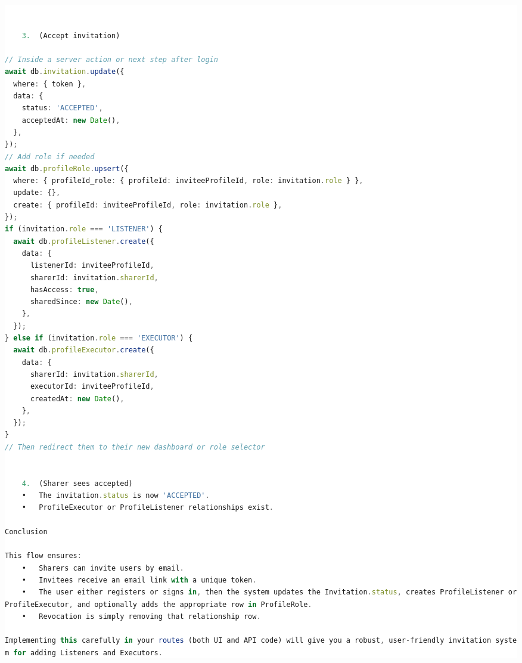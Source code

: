 ```typescript


	3.	(Accept invitation)

// Inside a server action or next step after login
await db.invitation.update({
  where: { token },
  data: {
    status: 'ACCEPTED',
    acceptedAt: new Date(),
  },
});
// Add role if needed
await db.profileRole.upsert({
  where: { profileId_role: { profileId: inviteeProfileId, role: invitation.role } },
  update: {},
  create: { profileId: inviteeProfileId, role: invitation.role },
});
if (invitation.role === 'LISTENER') {
  await db.profileListener.create({
    data: {
      listenerId: inviteeProfileId,
      sharerId: invitation.sharerId,
      hasAccess: true,
      sharedSince: new Date(),
    },
  });
} else if (invitation.role === 'EXECUTOR') {
  await db.profileExecutor.create({
    data: {
      sharerId: invitation.sharerId,
      executorId: inviteeProfileId,
      createdAt: new Date(),
    },
  });
}
// Then redirect them to their new dashboard or role selector


	4.	(Sharer sees accepted)
	•	The invitation.status is now 'ACCEPTED'.
	•	ProfileExecutor or ProfileListener relationships exist.

Conclusion

This flow ensures:
	•	Sharers can invite users by email.
	•	Invitees receive an email link with a unique token.
	•	The user either registers or signs in, then the system updates the Invitation.status, creates ProfileListener or ProfileExecutor, and optionally adds the appropriate row in ProfileRole.
	•	Revocation is simply removing that relationship row.

Implementing this carefully in your routes (both UI and API code) will give you a robust, user-friendly invitation system for adding Listeners and Executors.

